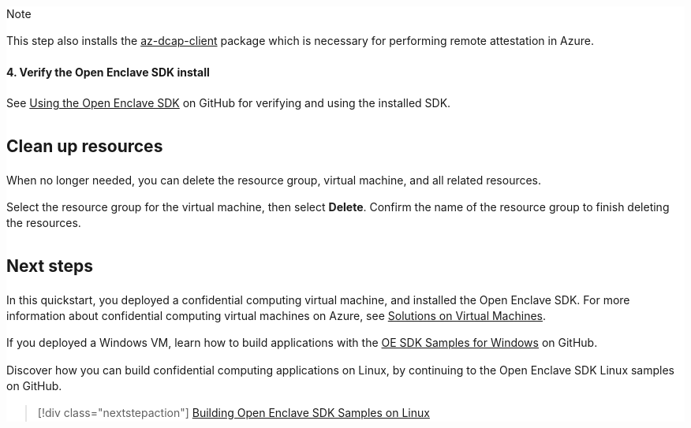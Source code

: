 > [!NOTE] 
> This step also installs the [az-dcap-client](https://github.com/microsoft/azure-dcap-client) package which is necessary for performing remote attestation in Azure.

#### 4. **Verify the Open Enclave SDK install**

See [Using the Open Enclave SDK](https://github.com/openenclave/openenclave/blob/master/docs/GettingStartedDocs/Linux_using_oe_sdk.md) on GitHub for verifying and using the installed SDK.

## Clean up resources

When no longer needed, you can delete the resource group, virtual machine, and all related resources. 

Select the resource group for the virtual machine, then select **Delete**. Confirm the name of the resource group to finish deleting the resources.

## Next steps

In this quickstart, you deployed a confidential computing virtual machine, and installed the Open Enclave SDK. For more information about confidential computing virtual machines on Azure, see [Solutions on Virtual Machines](virtual-machine-solutions.md). 

If you deployed a Windows VM, learn how to build applications with the [OE SDK Samples for Windows](https://github.com/openenclave/openenclave/blob/master/samples/README_Windows.md) on GitHub. 

Discover how you can build confidential computing applications on Linux, by continuing to the Open Enclave SDK Linux samples on GitHub. 

> [!div class="nextstepaction"]
> [Building Open Enclave SDK Samples on Linux](https://github.com/openenclave/openenclave/blob/master/samples/README_Linux.md)
